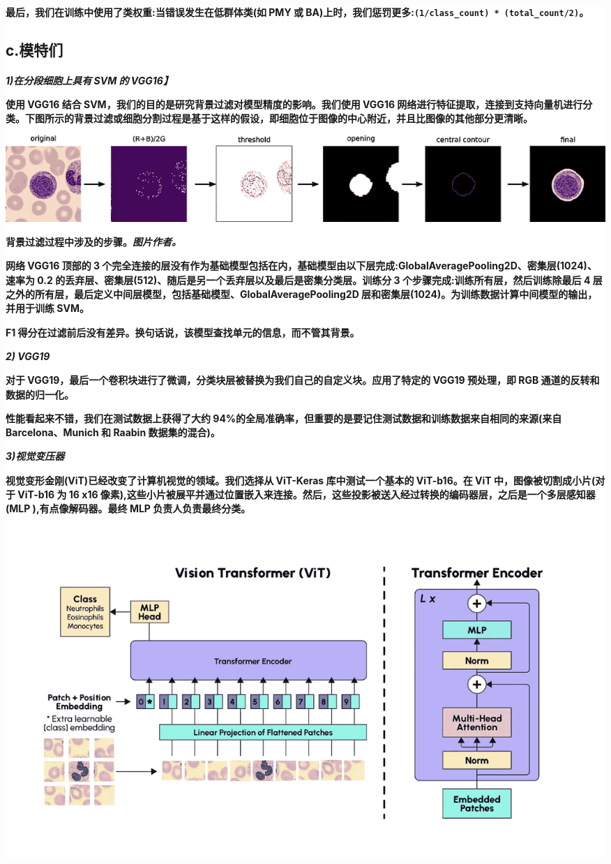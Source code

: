 ****最后，我们在训练中使用了**类权重**:当错误发生在低群体类(如 PMY 或 BA)上时，我们惩罚更多:`(1/class_count) * (total_count/2)`。****

## ****c.模特们****

*****1)在分段细胞上具有 SVM 的 VGG16】*****

****使用 VGG16 结合 SVM，我们的目的是研究**背景过滤**对模型精度的影响。我们使用 VGG16 网络进行特征提取，连接到支持向量机进行分类。下图所示的背景过滤或细胞分割过程是基于这样的假设，即细胞位于图像的中心附近，并且比图像的其他部分更清晰。****

****![](img/dec51149bebe8e456f0d86f8bb4cafb1.png)****

****背景过滤过程中涉及的步骤。*图片作者。*****

****网络 VGG16 顶部的 3 个完全连接的层没有作为基础模型包括在内，基础模型由以下层完成:GlobalAveragePooling2D、密集层(1024)、速率为 0.2 的丢弃层、密集层(512)、随后是另一个丢弃层以及最后是密集分类层。训练分 3 个步骤完成:训练所有层，然后训练除最后 4 层之外的所有层，最后定义中间层模型，包括基础模型、GlobalAveragePooling2D 层和密集层(1024)。为训练数据计算中间模型的输出，并用于训练 SVM。****

******F1 得分在过滤前后没有差异**。换句话说，该模型查找单元的信息，而不管其背景。****

*****2) VGG19*****

****对于 VGG19，最后一个卷积块进行了微调，分类块层被替换为我们自己的自定义块。应用了特定的 VGG19 预处理，即 RGB 通道的反转和数据的归一化。****

****性能看起来不错，我们在测试数据上获得了大约 94%的**全局准确率，但重要的是要记住测试数据和训练数据来自相同的来源(来自 Barcelona、Munich 和 Raabin 数据集的混合)。******

*****3)视觉变压器*****

****视觉变形金刚(ViT)已经改变了计算机视觉的领域。我们选择从 ViT-Keras 库中测试一个基本的 ViT-b16。在 ViT 中，图像被切割成小片(对于 ViT-b16 为 16 x16 像素),这些小片被展平并通过位置嵌入来连接。然后，这些投影被送入经过转换的编码器层，之后是一个多层感知器(MLP ),有点像解码器。最终 MLP 负责人负责最终分类。****

****![](img/b5cce8c3af31fbeaaea67bc85274395d.png)****
